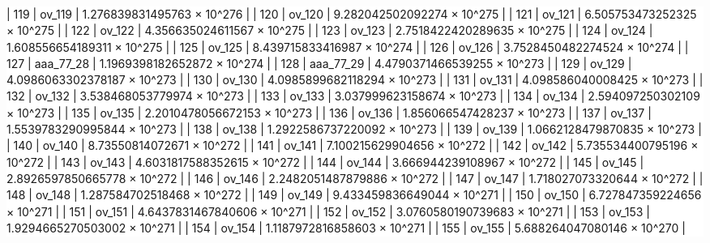 | 119 | ov_119 | 1.276839831495763 × 10^276 |
| 120 | ov_120 | 9.282042502092274 × 10^275 |
| 121 | ov_121 | 6.505753473252325 × 10^275 |
| 122 | ov_122 | 4.356635024611567 × 10^275 |
| 123 | ov_123 | 2.7518422420289635 × 10^275 |
| 124 | ov_124 | 1.608556654189311 × 10^275 |
| 125 | ov_125 | 8.439715833416987 × 10^274 |
| 126 | ov_126 | 3.7528450482274524 × 10^274 |
| 127 | aaa_77_28 | 1.1969398182652872 × 10^274 |
| 128 | aaa_77_29 | 4.4790371466539255 × 10^273 |
| 129 | ov_129 | 4.0986063302378187 × 10^273 |
| 130 | ov_130 | 4.0985899682118294 × 10^273 |
| 131 | ov_131 | 4.098586040008425 × 10^273 |
| 132 | ov_132 | 3.538468053779974 × 10^273 |
| 133 | ov_133 | 3.037999623158674 × 10^273 |
| 134 | ov_134 | 2.594097250302109 × 10^273 |
| 135 | ov_135 | 2.2010478056672153 × 10^273 |
| 136 | ov_136 | 1.856066547428237 × 10^273 |
| 137 | ov_137 | 1.5539783290995844 × 10^273 |
| 138 | ov_138 | 1.2922586737220092 × 10^273 |
| 139 | ov_139 | 1.0662128479870835 × 10^273 |
| 140 | ov_140 | 8.73550814072671 × 10^272 |
| 141 | ov_141 | 7.100215629904656 × 10^272 |
| 142 | ov_142 | 5.735534400795196 × 10^272 |
| 143 | ov_143 | 4.6031817588352615 × 10^272 |
| 144 | ov_144 | 3.666944239108967 × 10^272 |
| 145 | ov_145 | 2.8926597850665778 × 10^272 |
| 146 | ov_146 | 2.2482051487879886 × 10^272 |
| 147 | ov_147 | 1.718027073320644 × 10^272 |
| 148 | ov_148 | 1.287584702518468 × 10^272 |
| 149 | ov_149 | 9.433459836649044 × 10^271 |
| 150 | ov_150 | 6.727847359224656 × 10^271 |
| 151 | ov_151 | 4.6437831467840606 × 10^271 |
| 152 | ov_152 | 3.0760580190739683 × 10^271 |
| 153 | ov_153 | 1.9294665270503002 × 10^271 |
| 154 | ov_154 | 1.1187972816858603 × 10^271 |
| 155 | ov_155 | 5.688264047080146 × 10^270 |